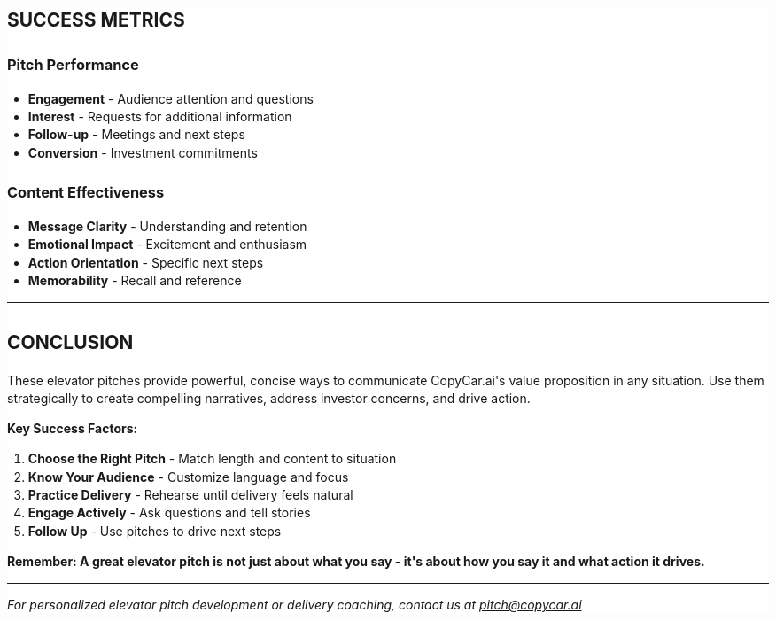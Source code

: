 
## **SUCCESS METRICS**

### **Pitch Performance**
- **Engagement** - Audience attention and questions
- **Interest** - Requests for additional information
- **Follow-up** - Meetings and next steps
- **Conversion** - Investment commitments

### **Content Effectiveness**
- **Message Clarity** - Understanding and retention
- **Emotional Impact** - Excitement and enthusiasm
- **Action Orientation** - Specific next steps
- **Memorability** - Recall and reference

---

## **CONCLUSION**

These elevator pitches provide powerful, concise ways to communicate CopyCar.ai's value proposition in any situation. Use them strategically to create compelling narratives, address investor concerns, and drive action.

**Key Success Factors:**
1. **Choose the Right Pitch** - Match length and content to situation
2. **Know Your Audience** - Customize language and focus
3. **Practice Delivery** - Rehearse until delivery feels natural
4. **Engage Actively** - Ask questions and tell stories
5. **Follow Up** - Use pitches to drive next steps

**Remember: A great elevator pitch is not just about what you say - it's about how you say it and what action it drives.**

---

*For personalized elevator pitch development or delivery coaching, contact us at pitch@copycar.ai*
